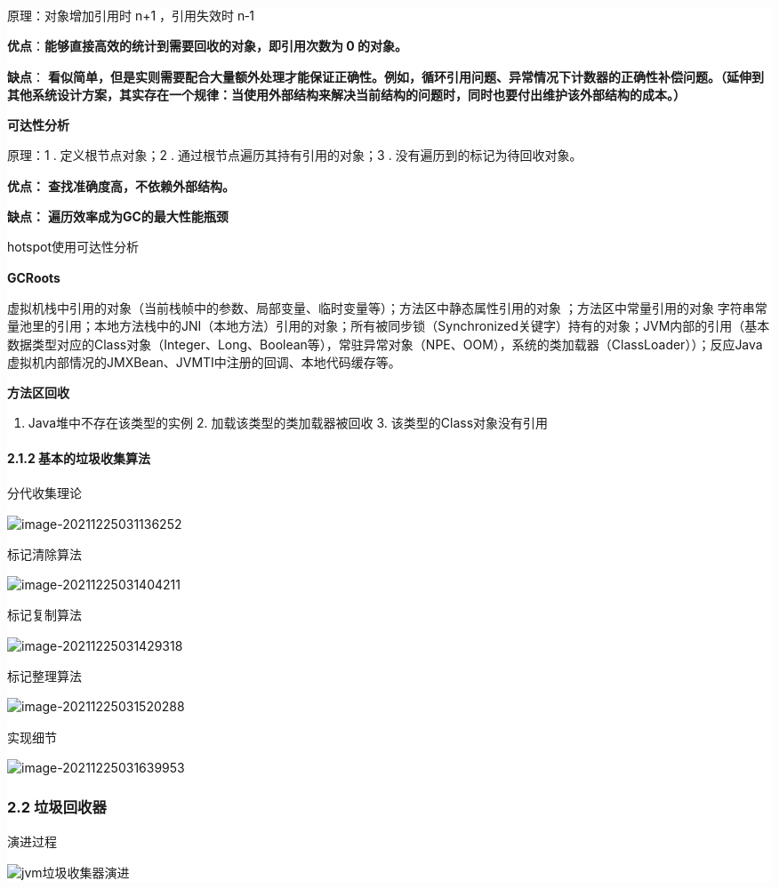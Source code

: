 原理：对象增加引用时 n+1 ，引用失效时 n‑1

**优点**：**能够直接高效的统计到需要回收的对象，即引用次数为 0 的对象。**

**缺点**： **看似简单，但是实则需要配合大量额外处理才能保证正确性。例如，循环引用问题、异常情况下计数器的正确性补偿问题。（延伸到其他系统设计方案，其实存在一个规律：当使用外部结构来解决当前结构的问题时，同时也要付出维护该外部结构的成本。）**

**可达性分析**

原理：1 . 定义根节点对象；2 . 通过根节点遍历其持有引用的对象；3 . 没有遍历到的标记为待回收对象。

**优点：**  **查找准确度高，不依赖外部结构。**

**缺点：** **遍历效率成为GC的最大性能瓶颈**

hotspot使用可达性分析

**GCRoots**

虚拟机栈中引用的对象（当前栈帧中的参数、局部变量、临时变量等）；方法区中静态属性引用的对象 ；方法区中常量引用的对象 字符串常量池里的引用；本地方法栈中的JNI（本地方法）引用的对象；所有被同步锁（Synchronized关键字）持有的对象；JVM内部的引用（基本数据类型对应的Class对象（Integer、Long、Boolean等），常驻异常对象（NPE、OOM），系统的类加载器（ClassLoader））；反应Java虚拟机内部情况的JMXBean、JVMTI中注册的回调、本地代码缓存等。

**方法区回收**

1. Java堆中不存在该类型的实例 2. 加载该类型的类加载器被回收 3. 该类型的Class对象没有引用

#### 2.1.2 基本的垃圾收集算法

分代收集理论

![image-20211225031136252](/Users/zhang/Documents/lagou/lagou_private_education/作业复盘/2022.01.23/image-20211225031136252-0373098.png)



标记清除算法

![image-20211225031404211](/Users/zhang/Documents/lagou/lagou_private_education/作业复盘/2022.01.23/image-20211225031404211-0373245.png)

标记复制算法

![image-20211225031429318](/Users/zhang/Documents/lagou/lagou_private_education/作业复盘/2022.01.23/image-20211225031429318-0373271.png)

标记整理算法

![image-20211225031520288](/Users/zhang/Documents/lagou/lagou_private_education/作业复盘/2022.01.23/image-20211225031520288-0373323.png)



实现细节

![image-20211225031639953](/Users/zhang/Documents/lagou/lagou_private_education/作业复盘/2022.01.23/image-20211225031639953.png)



### 2.2 垃圾回收器

演进过程

![jvm垃圾收集器演进](/Users/zhang/Documents/lagou/lagou_private_education/作业复盘/2022.01.23/jvm垃圾收集器演进.jpg)
